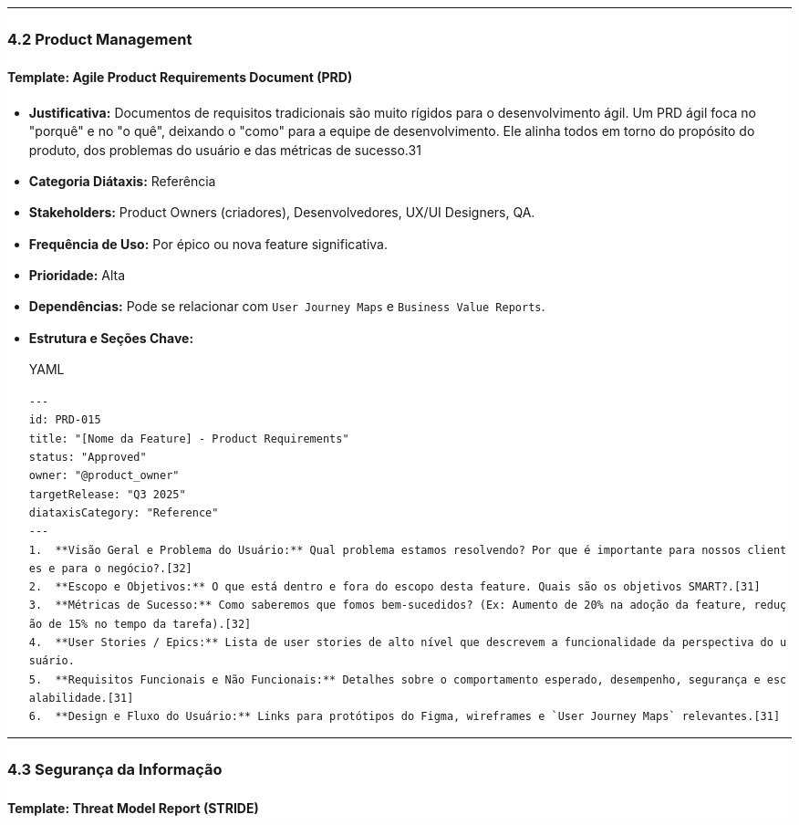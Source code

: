 
---

### 4.2 Product Management

#### **Template: Agile Product Requirements Document (PRD)**

- **Justificativa:** Documentos de requisitos tradicionais são muito rígidos para o desenvolvimento ágil. Um PRD ágil foca no "porquê" e no "o quê", deixando o "como" para a equipe de desenvolvimento. Ele alinha todos em torno do propósito do produto, dos problemas do usuário e das métricas de sucesso.31
    
- **Categoria Diátaxis:** Referência
    
- **Stakeholders:** Product Owners (criadores), Desenvolvedores, UX/UI Designers, QA.
    
- **Frequência de Uso:** Por épico ou nova feature significativa.
    
- **Prioridade:** Alta
    
- **Dependências:** Pode se relacionar com `User Journey Maps` e `Business Value Reports`.
    
- **Estrutura e Seções Chave:**
    
    YAML
    
    ```
    ---
    id: PRD-015
    title: "[Nome da Feature] - Product Requirements"
    status: "Approved"
    owner: "@product_owner"
    targetRelease: "Q3 2025"
    diataxisCategory: "Reference"
    ---
    1.  **Visão Geral e Problema do Usuário:** Qual problema estamos resolvendo? Por que é importante para nossos clientes e para o negócio?.[32]
    2.  **Escopo e Objetivos:** O que está dentro e fora do escopo desta feature. Quais são os objetivos SMART?.[31]
    3.  **Métricas de Sucesso:** Como saberemos que fomos bem-sucedidos? (Ex: Aumento de 20% na adoção da feature, redução de 15% no tempo da tarefa).[32]
    4.  **User Stories / Epics:** Lista de user stories de alto nível que descrevem a funcionalidade da perspectiva do usuário.
    5.  **Requisitos Funcionais e Não Funcionais:** Detalhes sobre o comportamento esperado, desempenho, segurança e escalabilidade.[31]
    6.  **Design e Fluxo do Usuário:** Links para protótipos do Figma, wireframes e `User Journey Maps` relevantes.[31]
    ```
    

---

### 4.3 Segurança da Informação

#### **Template: Threat Model Report (STRIDE)**
